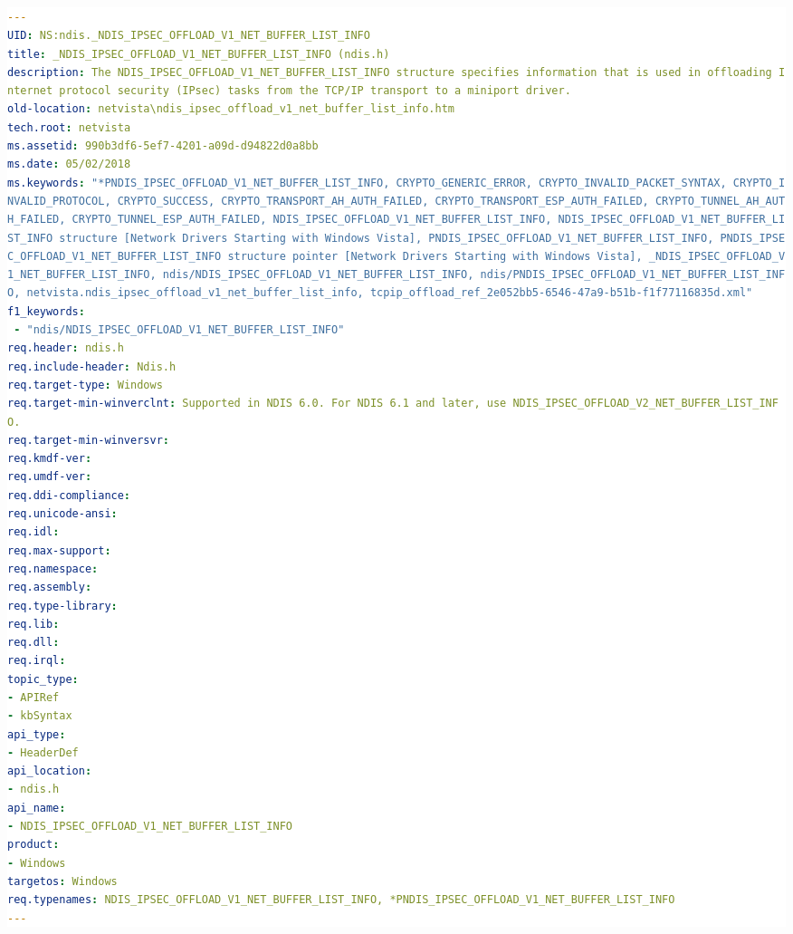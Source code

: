 ```yaml
---
UID: NS:ndis._NDIS_IPSEC_OFFLOAD_V1_NET_BUFFER_LIST_INFO
title: _NDIS_IPSEC_OFFLOAD_V1_NET_BUFFER_LIST_INFO (ndis.h)
description: The NDIS_IPSEC_OFFLOAD_V1_NET_BUFFER_LIST_INFO structure specifies information that is used in offloading Internet protocol security (IPsec) tasks from the TCP/IP transport to a miniport driver.
old-location: netvista\ndis_ipsec_offload_v1_net_buffer_list_info.htm
tech.root: netvista
ms.assetid: 990b3df6-5ef7-4201-a09d-d94822d0a8bb
ms.date: 05/02/2018
ms.keywords: "*PNDIS_IPSEC_OFFLOAD_V1_NET_BUFFER_LIST_INFO, CRYPTO_GENERIC_ERROR, CRYPTO_INVALID_PACKET_SYNTAX, CRYPTO_INVALID_PROTOCOL, CRYPTO_SUCCESS, CRYPTO_TRANSPORT_AH_AUTH_FAILED, CRYPTO_TRANSPORT_ESP_AUTH_FAILED, CRYPTO_TUNNEL_AH_AUTH_FAILED, CRYPTO_TUNNEL_ESP_AUTH_FAILED, NDIS_IPSEC_OFFLOAD_V1_NET_BUFFER_LIST_INFO, NDIS_IPSEC_OFFLOAD_V1_NET_BUFFER_LIST_INFO structure [Network Drivers Starting with Windows Vista], PNDIS_IPSEC_OFFLOAD_V1_NET_BUFFER_LIST_INFO, PNDIS_IPSEC_OFFLOAD_V1_NET_BUFFER_LIST_INFO structure pointer [Network Drivers Starting with Windows Vista], _NDIS_IPSEC_OFFLOAD_V1_NET_BUFFER_LIST_INFO, ndis/NDIS_IPSEC_OFFLOAD_V1_NET_BUFFER_LIST_INFO, ndis/PNDIS_IPSEC_OFFLOAD_V1_NET_BUFFER_LIST_INFO, netvista.ndis_ipsec_offload_v1_net_buffer_list_info, tcpip_offload_ref_2e052bb5-6546-47a9-b51b-f1f77116835d.xml"
f1_keywords:
 - "ndis/NDIS_IPSEC_OFFLOAD_V1_NET_BUFFER_LIST_INFO"
req.header: ndis.h
req.include-header: Ndis.h
req.target-type: Windows
req.target-min-winverclnt: Supported in NDIS 6.0. For NDIS 6.1 and later, use NDIS_IPSEC_OFFLOAD_V2_NET_BUFFER_LIST_INFO.
req.target-min-winversvr: 
req.kmdf-ver: 
req.umdf-ver: 
req.ddi-compliance: 
req.unicode-ansi: 
req.idl: 
req.max-support: 
req.namespace: 
req.assembly: 
req.type-library: 
req.lib: 
req.dll: 
req.irql: 
topic_type:
- APIRef
- kbSyntax
api_type:
- HeaderDef
api_location:
- ndis.h
api_name:
- NDIS_IPSEC_OFFLOAD_V1_NET_BUFFER_LIST_INFO
product:
- Windows
targetos: Windows
req.typenames: NDIS_IPSEC_OFFLOAD_V1_NET_BUFFER_LIST_INFO, *PNDIS_IPSEC_OFFLOAD_V1_NET_BUFFER_LIST_INFO
---
```
